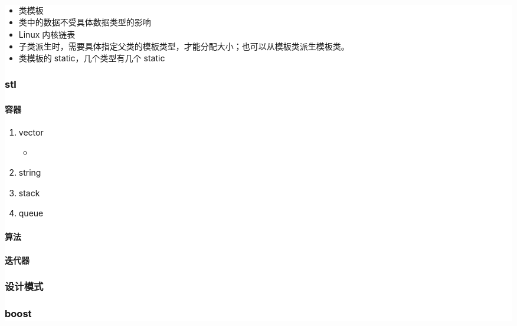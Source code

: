 - 类模板
- 类中的数据不受具体数据类型的影响
- Linux 内核链表
- 子类派生时，需要具体指定父类的模板类型，才能分配大小；也可以从模板类派生模板类。
- 类模板的 static，几个类型有几个 static

### stl


#### 容器

1. vector

    - 

1. string


1. stack

1. queue

#### 算法

#### 迭代器

### 设计模式

### boost
